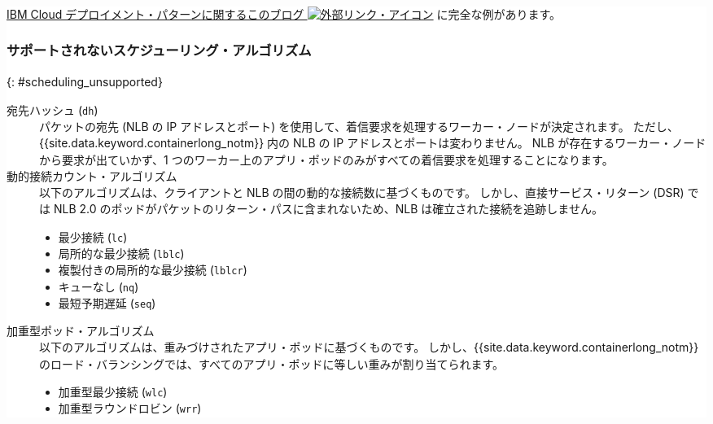 [IBM Cloud デプロイメント・パターンに関するこのブログ ![外部リンク・アイコン](../icons/launch-glyph.svg "外部リンク・アイコン")](https://www.ibm.com/blogs/bluemix/2018/10/ibm-cloud-kubernetes-service-deployment-patterns-4-multi-zone-cluster-app-exposed-via-loadbalancer-aggregating-whole-region-capacity/) に完全な例があります。</dd>
</dl>

### サポートされないスケジューリング・アルゴリズム
{: #scheduling_unsupported}

<dl>
<dt>宛先ハッシュ (<code>dh</code>)</dt>
<dd>パケットの宛先 (NLB の IP アドレスとポート) を使用して、着信要求を処理するワーカー・ノードが決定されます。 ただし、{{site.data.keyword.containerlong_notm}} 内の NLB の IP アドレスとポートは変わりません。 NLB が存在するワーカー・ノードから要求が出ていかず、1 つのワーカー上のアプリ・ポッドのみがすべての着信要求を処理することになります。</dd>
<dt>動的接続カウント・アルゴリズム</dt>
<dd>以下のアルゴリズムは、クライアントと NLB の間の動的な接続数に基づくものです。 しかし、直接サービス・リターン (DSR) では NLB 2.0 のポッドがパケットのリターン・パスに含まれないため、NLB は確立された接続を追跡しません。<ul>
<li>最少接続 (<code>lc</code>)</li>
<li>局所的な最少接続 (<code>lblc</code>)</li>
<li>複製付きの局所的な最少接続 (<code>lblcr</code>)</li>
<li>キューなし (<code>nq</code>)</li>
<li>最短予期遅延 (<code>seq</code>)</li></ul></dd>
<dt>加重型ポッド・アルゴリズム</dt>
<dd>以下のアルゴリズムは、重みづけされたアプリ・ポッドに基づくものです。 しかし、{{site.data.keyword.containerlong_notm}} のロード・バランシングでは、すべてのアプリ・ポッドに等しい重みが割り当てられます。<ul>
<li>加重型最少接続 (<code>wlc</code>)</li>
<li>加重型ラウンドロビン (<code>wrr</code>)</li></ul></dd></dl>
